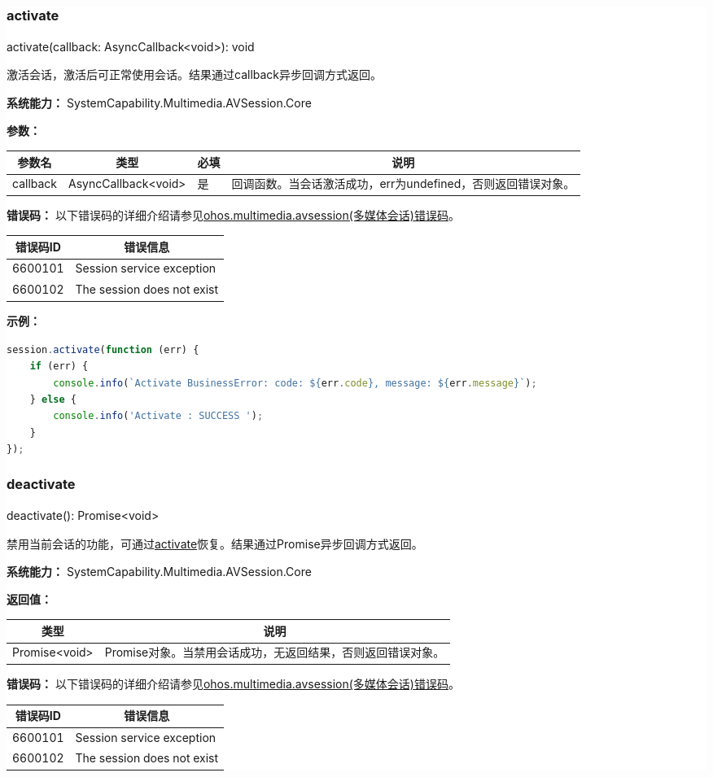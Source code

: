 ### activate

activate(callback: AsyncCallback\<void>): void

激活会话，激活后可正常使用会话。结果通过callback异步回调方式返回。

**系统能力：** SystemCapability.Multimedia.AVSession.Core

**参数：**

| 参数名   | 类型                 | 必填 | 说明       |
| -------- | -------------------- | ---- | ---------- |
| callback | AsyncCallback<void\> | 是   | 回调函数。当会话激活成功，err为undefined，否则返回错误对象。 |

**错误码：**
以下错误码的详细介绍请参见[ohos.multimedia.avsession(多媒体会话)错误码](../errorcodes/errorcode-avsession.md)。

| 错误码ID | 错误信息 |
| -------- | ---------------------------------------- |
| 6600101  | Session service exception |
| 6600102  | The session does not exist |

**示例：**

```js
session.activate(function (err) {
    if (err) {
        console.info(`Activate BusinessError: code: ${err.code}, message: ${err.message}`);
    } else {
        console.info('Activate : SUCCESS ');
    }
});
```

### deactivate

deactivate(): Promise\<void>

禁用当前会话的功能，可通过[activate](#activate)恢复。结果通过Promise异步回调方式返回。

**系统能力：** SystemCapability.Multimedia.AVSession.Core

**返回值：**

| 类型           | 说明                          |
| -------------- | ----------------------------- |
| Promise<void\> | Promise对象。当禁用会话成功，无返回结果，否则返回错误对象。|

**错误码：**
以下错误码的详细介绍请参见[ohos.multimedia.avsession(多媒体会话)错误码](../errorcodes/errorcode-avsession.md)。

| 错误码ID | 错误信息 |
| -------- | ---------------------------------------- |
| 6600101  | Session service exception |
| 6600102  | The session does not exist |
